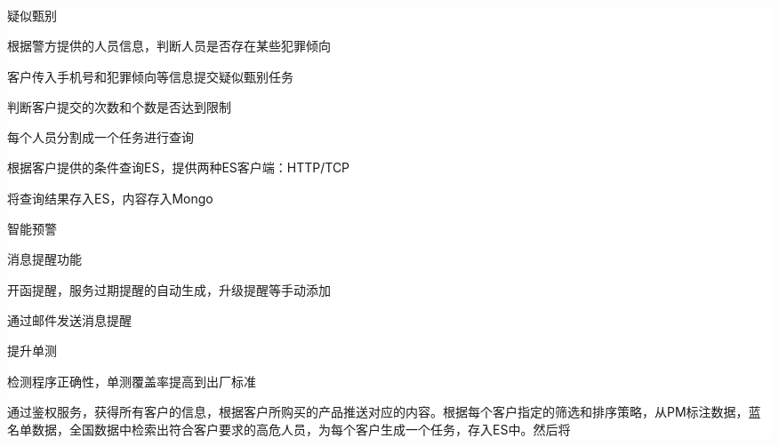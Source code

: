 

疑似甄别

根据警方提供的人员信息，判断人员是否存在某些犯罪倾向

客户传入手机号和犯罪倾向等信息提交疑似甄别任务

判断客户提交的次数和个数是否达到限制

每个人员分割成一个任务进行查询

根据客户提供的条件查询ES，提供两种ES客户端：HTTP/TCP

将查询结果存入ES，内容存入Mongo



智能预警



消息提醒功能

开函提醒，服务过期提醒的自动生成，升级提醒等手动添加

通过邮件发送消息提醒



提升单测

检测程序正确性，单测覆盖率提高到出厂标准











通过鉴权服务，获得所有客户的信息，根据客户所购买的产品推送对应的内容。根据每个客户指定的筛选和排序策略，从PM标注数据，蓝名单数据，全国数据中检索出符合客户要求的高危人员，为每个客户生成一个任务，存入ES中。然后将





















